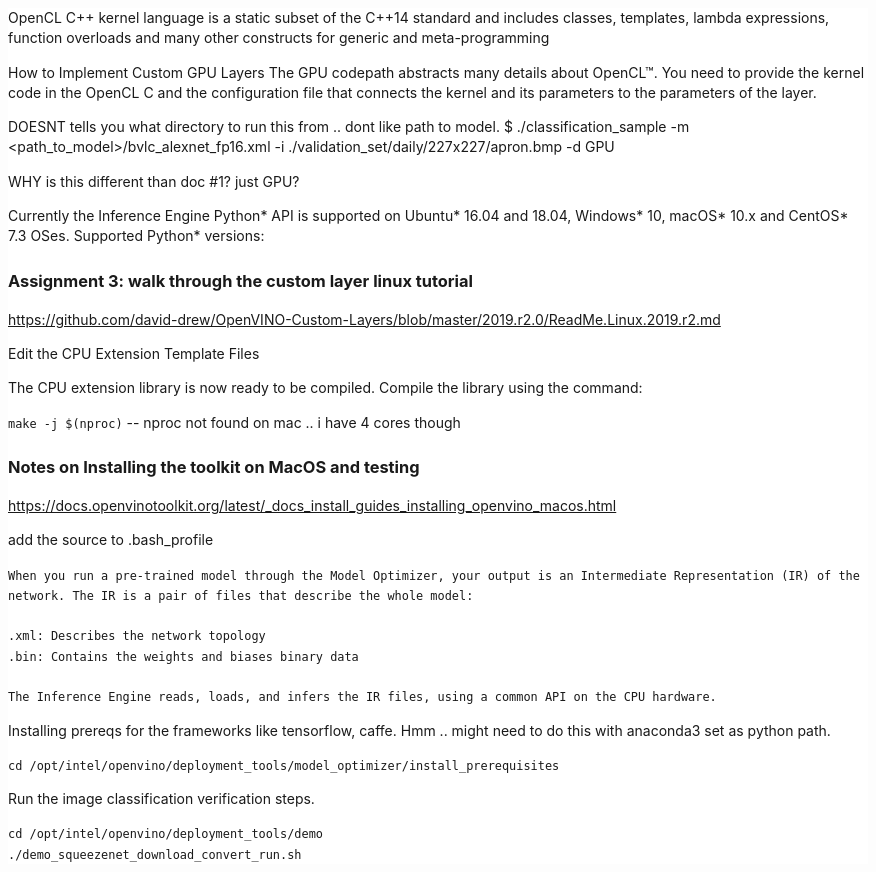 OpenCL C++ kernel language is a static subset of the C++14 standard and includes classes, templates, lambda expressions, function overloads and many other constructs for generic and meta-programming

How to Implement Custom GPU Layers
The GPU codepath abstracts many details about OpenCL™. You need to provide the kernel code in the OpenCL C and the configuration file that connects the kernel and its parameters to the parameters of the layer.

DOESNT tells you what directory to run this from .. dont like path to model.
$ ./classification_sample -m <path_to_model>/bvlc_alexnet_fp16.xml -i ./validation_set/daily/227x227/apron.bmp -d GPU

WHY is this different than doc #1? just GPU?

Currently the Inference Engine Python* API is supported on Ubuntu* 16.04 and 18.04, Windows* 10, macOS* 10.x and CentOS* 7.3 OSes. Supported Python* versions:

### Assignment 3: walk through the custom layer linux tutorial

https://github.com/david-drew/OpenVINO-Custom-Layers/blob/master/2019.r2.0/ReadMe.Linux.2019.r2.md

Edit the CPU Extension Template Files

The CPU extension library is now ready to be compiled. Compile the library using the command:

`make -j $(nproc)` -- nproc not found on mac .. i have 4 cores though


### Notes on Installing the toolkit on MacOS and testing

https://docs.openvinotoolkit.org/latest/_docs_install_guides_installing_openvino_macos.html

add the source to .bash_profile

```
When you run a pre-trained model through the Model Optimizer, your output is an Intermediate Representation (IR) of the network. The IR is a pair of files that describe the whole model:

.xml: Describes the network topology
.bin: Contains the weights and biases binary data

The Inference Engine reads, loads, and infers the IR files, using a common API on the CPU hardware.
```

Installing prereqs for the frameworks like tensorflow, caffe. Hmm .. might need to do this with anaconda3 set as python path.

```
cd /opt/intel/openvino/deployment_tools/model_optimizer/install_prerequisites

```

Run the image classification verification steps.

```
cd /opt/intel/openvino/deployment_tools/demo
./demo_squeezenet_download_convert_run.sh
```

